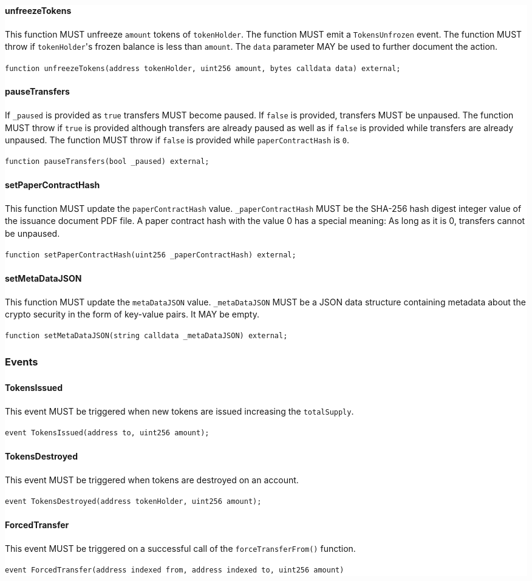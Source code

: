#### unfreezeTokens
This function MUST unfreeze `amount` tokens of `tokenHolder`. The function MUST emit a `TokensUnfrozen` event. The function MUST throw if `tokenHolder`'s frozen balance is less than `amount`. The `data` parameter MAY be used to further document the action.

```solidity
function unfreezeTokens(address tokenHolder, uint256 amount, bytes calldata data) external;
```

#### pauseTransfers
If `_paused` is provided as `true` transfers MUST become paused. If `false` is provided, transfers MUST be unpaused. The function MUST throw if `true` is provided although transfers are already paused as well as if `false` is provided while transfers are already unpaused. The function MUST throw if `false` is provided while `paperContractHash` is `0`.

```solidity
function pauseTransfers(bool _paused) external;
```

#### setPaperContractHash
This function MUST update the `paperContractHash` value. `_paperContractHash` MUST be the SHA-256 hash digest integer value of the issuance document PDF file. A paper contract hash with the value 0 has a special meaning: As long as it is 0, transfers cannot be unpaused.

```solidity
function setPaperContractHash(uint256 _paperContractHash) external;
```

#### setMetaDataJSON
This function MUST update the `metaDataJSON` value. `_metaDataJSON` MUST be a JSON data structure containing metadata about the crypto security in the form of key-value pairs. It MAY be empty.

```solidity
function setMetaDataJSON(string calldata _metaDataJSON) external;
```

### Events
#### TokensIssued
This event MUST be triggered when new tokens are issued increasing the `totalSupply`. 

```solidity
event TokensIssued(address to, uint256 amount);
```

#### TokensDestroyed
This event MUST be triggered when tokens are destroyed on an account.

```solidity
event TokensDestroyed(address tokenHolder, uint256 amount);
```

#### ForcedTransfer
This event MUST be triggered on a successful call of the `forceTransferFrom()` function.

```solidity
event ForcedTransfer(address indexed from, address indexed to, uint256 amount)
```
